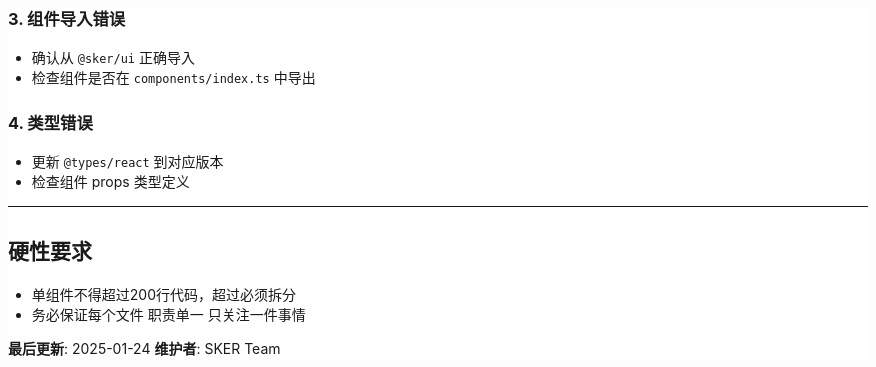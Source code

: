 ### 3. 组件导入错误

- 确认从 `@sker/ui` 正确导入
- 检查组件是否在 `components/index.ts` 中导出

### 4. 类型错误

- 更新 `@types/react` 到对应版本
- 检查组件 props 类型定义

---

## 硬性要求

- 单组件不得超过200行代码，超过必须拆分
- 务必保证每个文件 职责单一 只关注一件事情

**最后更新**: 2025-01-24
**维护者**: SKER Team
